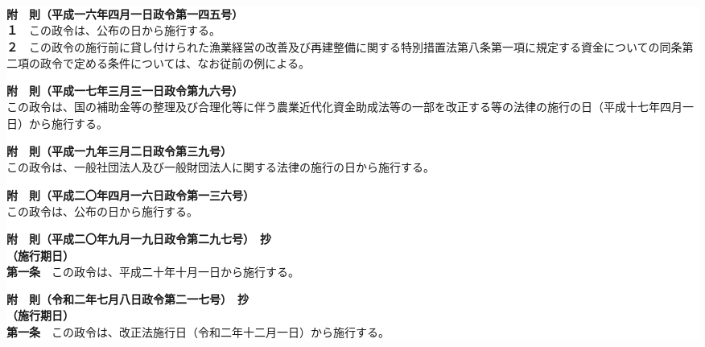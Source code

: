 **附　則（平成一六年四月一日政令第一四五号）**  
**１**　この政令は、公布の日から施行する。  
**２**　この政令の施行前に貸し付けられた漁業経営の改善及び再建整備に関する特別措置法第八条第一項に規定する資金についての同条第二項の政令で定める条件については、なお従前の例による。  
  
**附　則（平成一七年三月三一日政令第九六号）**  
この政令は、国の補助金等の整理及び合理化等に伴う農業近代化資金助成法等の一部を改正する等の法律の施行の日（平成十七年四月一日）から施行する。  
  
**附　則（平成一九年三月二日政令第三九号）**  
この政令は、一般社団法人及び一般財団法人に関する法律の施行の日から施行する。  
  
**附　則（平成二〇年四月一六日政令第一三六号）**  
この政令は、公布の日から施行する。  
  
**附　則（平成二〇年九月一九日政令第二九七号）　抄**  
**（施行期日）**  
**第一条**　この政令は、平成二十年十月一日から施行する。  
  
**附　則（令和二年七月八日政令第二一七号）　抄**  
**（施行期日）**  
**第一条**　この政令は、改正法施行日（令和二年十二月一日）から施行する。  
  
